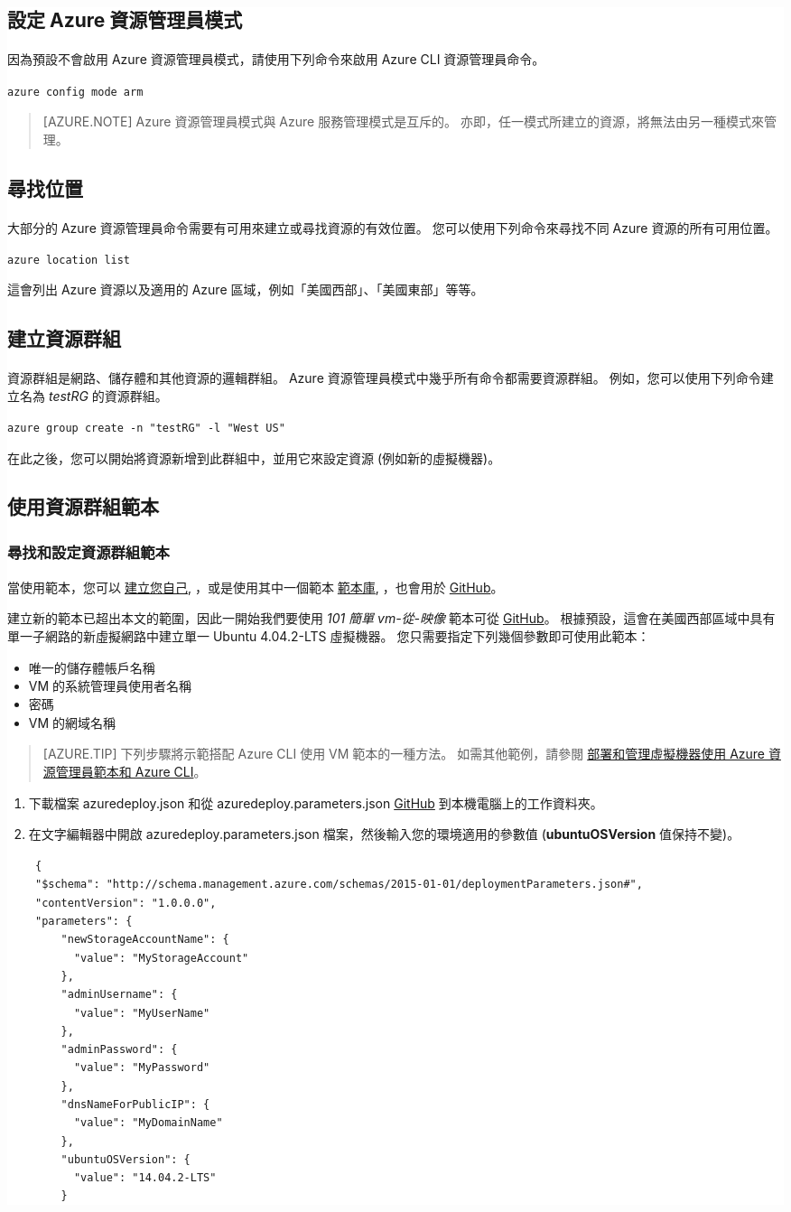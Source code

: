 ## 設定 Azure 資源管理員模式

因為預設不會啟用 Azure 資源管理員模式，請使用下列命令來啟用 Azure CLI 資源管理員命令。

    azure config mode arm

>[AZURE.NOTE] Azure 資源管理員模式與 Azure 服務管理模式是互斥的。 亦即，任一模式所建立的資源，將無法由另一種模式來管理。

## 尋找位置

大部分的 Azure 資源管理員命令需要有可用來建立或尋找資源的有效位置。 您可以使用下列命令來尋找不同 Azure 資源的所有可用位置。

    azure location list

這會列出 Azure 資源以及適用的 Azure 區域，例如「美國西部」、「美國東部」等等。

## 建立資源群組

資源群組是網路、儲存體和其他資源的邏輯群組。 Azure 資源管理員模式中幾乎所有命令都需要資源群組。 例如，您可以使用下列命令建立名為 _testRG_ 的資源群組。

    azure group create -n "testRG" -l "West US"

在此之後，您可以開始將資源新增到此群組中，並用它來設定資源 (例如新的虛擬機器)。


## 使用資源群組範本

### 尋找和設定資源群組範本

當使用範本，您可以 [建立您自己](resource-group-authoring-templates.md), ，或是使用其中一個範本 [範本庫](https://azure.microsoft.com/documentation/templates/), ，也會用於 [GitHub](https://github.com/Azure/azure-quickstart-templates)。

建立新的範本已超出本文的範圍，因此一開始我們要使用 _101 簡單 vm-從-映像_ 範本可從 [GitHub](https://github.com/Azure/azure-quickstart-templates/tree/master/101-simple-linux-vm)。 根據預設，這會在美國西部區域中具有單一子網路的新虛擬網路中建立單一 Ubuntu 4.04.2-LTS 虛擬機器。 您只需要指定下列幾個參數即可使用此範本：

* 唯一的儲存體帳戶名稱
* VM 的系統管理員使用者名稱
* 密碼
* VM 的網域名稱

>[AZURE.TIP] 下列步驟將示範搭配 Azure CLI 使用 VM 範本的一種方法。 如需其他範例，請參閱 [部署和管理虛擬機器使用 Azure 資源管理員範本和 Azure CLI](../virtual-machines/virtual-machines-deploy-rmtemplates-azure-cli.md)。

1. 下載檔案 azuredeploy.json 和從 azuredeploy.parameters.json [GitHub](https://github.com/Azure/azure-quickstart-templates/tree/master/101-simple-linux-vm) 到本機電腦上的工作資料夾。

2. 在文字編輯器中開啟 azuredeploy.parameters.json 檔案，然後輸入您的環境適用的參數值 (**ubuntuOSVersion** 值保持不變)。

        {
        "$schema": "http://schema.management.azure.com/schemas/2015-01-01/deploymentParameters.json#",
        "contentVersion": "1.0.0.0",
        "parameters": {
            "newStorageAccountName": {
              "value": "MyStorageAccount"
            },
            "adminUsername": {
              "value": "MyUserName"
            },
            "adminPassword": {
              "value": "MyPassword"
            },
            "dnsNameForPublicIP": {
              "value": "MyDomainName"
            },
            "ubuntuOSVersion": {
              "value": "14.04.2-LTS"
            }

[signuporg]: http://www.windowsazure.com/documentation/articles/sign-up-organization/ 
[adtenant]: http://technet.microsoft.com/library/jj573650#createAzureTenant 
[psrm]: http://go.microsoft.com/fwlink/?LinkId=394760 
